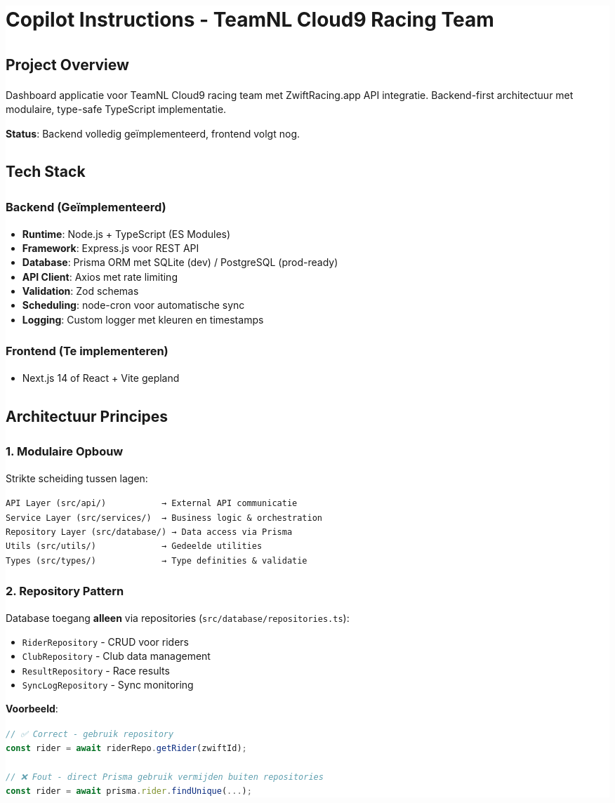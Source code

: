 # Copilot Instructions - TeamNL Cloud9 Racing Team

## Project Overview
Dashboard applicatie voor TeamNL Cloud9 racing team met ZwiftRacing.app API integratie. Backend-first architectuur met modulaire, type-safe TypeScript implementatie.

**Status**: Backend volledig geïmplementeerd, frontend volgt nog.

## Tech Stack

### Backend (Geïmplementeerd)
- **Runtime**: Node.js + TypeScript (ES Modules)
- **Framework**: Express.js voor REST API
- **Database**: Prisma ORM met SQLite (dev) / PostgreSQL (prod-ready)
- **API Client**: Axios met rate limiting
- **Validation**: Zod schemas
- **Scheduling**: node-cron voor automatische sync
- **Logging**: Custom logger met kleuren en timestamps

### Frontend (Te implementeren)
- Next.js 14 of React + Vite gepland

## Architectuur Principes

### 1. Modulaire Opbouw
Strikte scheiding tussen lagen:
```
API Layer (src/api/)           → External API communicatie
Service Layer (src/services/)  → Business logic & orchestration  
Repository Layer (src/database/) → Data access via Prisma
Utils (src/utils/)             → Gedeelde utilities
Types (src/types/)             → Type definities & validatie
```

### 2. Repository Pattern
Database toegang **alleen** via repositories (`src/database/repositories.ts`):
- `RiderRepository` - CRUD voor riders
- `ClubRepository` - Club data management
- `ResultRepository` - Race results
- `SyncLogRepository` - Sync monitoring

**Voorbeeld**:
```typescript
// ✅ Correct - gebruik repository
const rider = await riderRepo.getRider(zwiftId);

// ❌ Fout - direct Prisma gebruik vermijden buiten repositories
const rider = await prisma.rider.findUnique(...);
```
